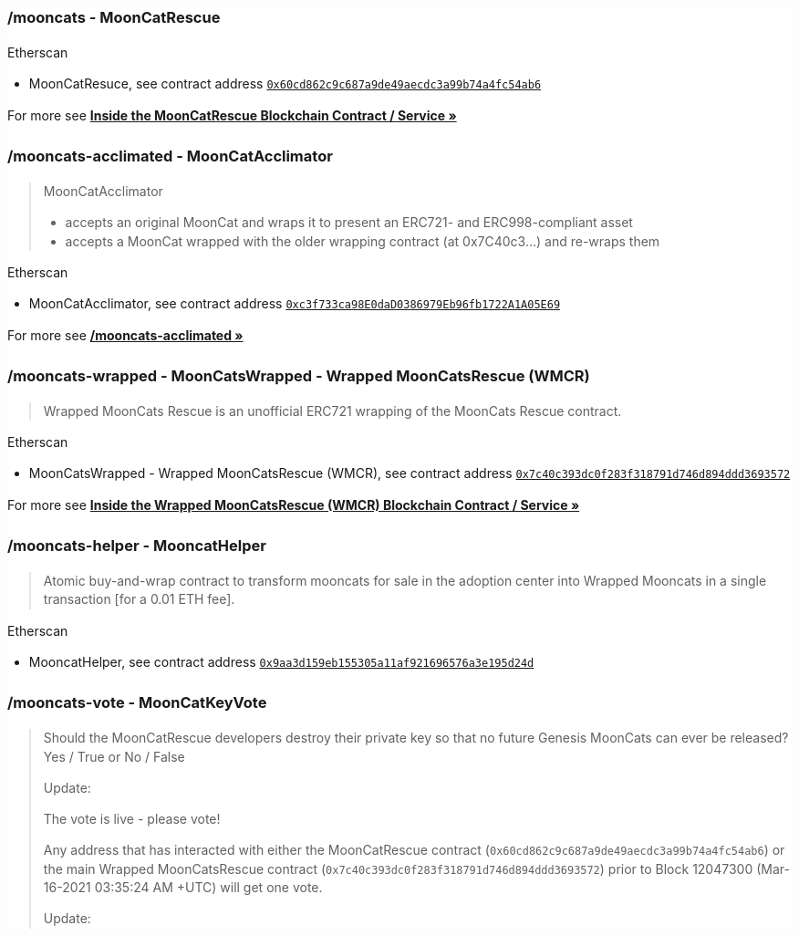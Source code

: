

### /mooncats - MoonCatRescue

Etherscan

- MoonCatResuce, see contract address [`0x60cd862c9c687a9de49aecdc3a99b74a4fc54ab6`](https://etherscan.io/address/0x60cd862c9c687a9de49aecdc3a99b74a4fc54ab6#code)


For more see [**Inside the MoonCatRescue Blockchain Contract / Service »**](mooncats)


### /mooncats-acclimated - MoonCatAcclimator

> MoonCat​Acclimator
> - accepts an original MoonCat and wraps it to present an ERC721- and ERC998-compliant asset
> - accepts a MoonCat wrapped with the older wrapping contract (at 0x7C40c3...) and re-wraps them

Etherscan

- MoonCatAcclimator, see contract address [`0xc3f733ca98E0daD0386979Eb96fb1722A1A05E69`](https://etherscan.io/address/0xc3f733ca98E0daD0386979Eb96fb1722A1A05E69#code)


For more see [**/mooncats-acclimated »**](mooncats-acclimated)


### /mooncats-wrapped - MoonCatsWrapped - Wrapped MoonCatsRescue (WMCR)

> Wrapped MoonCats Rescue is an unofficial ERC721 wrapping of the MoonCats Rescue contract.

Etherscan

- MoonCatsWrapped - Wrapped MoonCatsRescue (WMCR), see contract address [`0x7c40c393dc0f283f318791d746d894ddd3693572`](https://etherscan.io/address/0x7c40c393dc0f283f318791d746d894ddd3693572#code)


For more see [**Inside the Wrapped MoonCatsRescue (WMCR) Blockchain Contract / Service »**](mooncats-wrapped)


### /mooncats-helper - MooncatHelper

> Atomic buy-and-wrap contract to transform mooncats for sale
> in the adoption center into Wrapped Mooncats
> in a single transaction [for a 0.01 ETH fee].



Etherscan

- MooncatHelper, see contract address [`0x9aa3d159eb155305a11af921696576a3e195d24d`](https://etherscan.io/address/0x9aa3d159eb155305a11af921696576a3e195d24d#code)



### /mooncats-vote - MoonCatKeyVote

> Should the MoonCatRescue developers
> destroy their private key so that no future Genesis MoonCats can ever be
> released?  Yes / True or No / False
>
> Update:
>
> The vote is live - please vote!
>
> Any address that has interacted with either
> the MoonCatRescue contract (`0x60cd862c9c687a9de49aecdc3a99b74a4fc54ab6`) or
> the main Wrapped MoonCatsRescue contract (`0x7c40c393dc0f283f318791d746d894ddd3693572`)
> prior to Block 12047300 (Mar-16-2021 03:35:24 AM +UTC) will get one vote.
>
> Update: